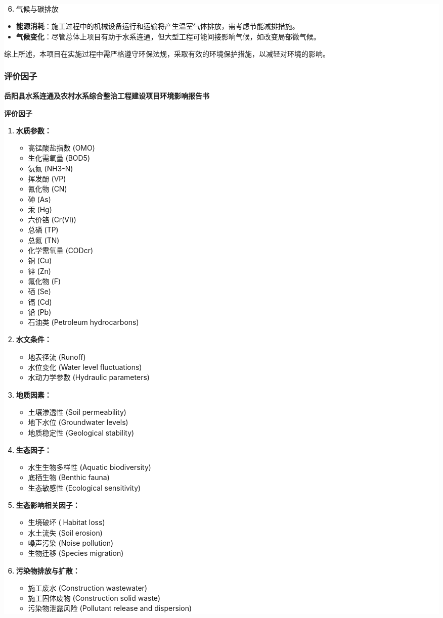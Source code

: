 6. 气候与碳排放
- **能源消耗**：施工过程中的机械设备运行和运输将产生温室气体排放，需考虑节能减排措施。
- **气候变化**：尽管总体上项目有助于水系连通，但大型工程可能间接影响气候，如改变局部微气候。

综上所述，本项目在实施过程中需严格遵守环保法规，采取有效的环境保护措施，以减轻对环境的影响。
### 评价因子
**岳阳县水系连通及农村水系综合整治工程建设项目环境影响报告书**

**评价因子**

1. **水质参数：**
   - 高锰酸盐指数 (OMO)
   - 生化需氧量 (BOD5)
   - 氨氮 (NH3-N)
   - 挥发酚 (VP)
   - 氰化物 (CN)
   - 砷 (As)
   - 汞 (Hg)
   - 六价铬 (Cr(VI))
   - 总磷 (TP)
   - 总氮 (TN)
   - 化学需氧量 (CODcr)
   - 铜 (Cu)
   - 锌 (Zn)
   - 氟化物 (F)
   - 硒 (Se)
   - 镉 (Cd)
   - 铅 (Pb)
   - 石油类 (Petroleum hydrocarbons)

2. **水文条件：**
   - 地表径流 (Runoff)
   - 水位变化 (Water level fluctuations)
   - 水动力学参数 (Hydraulic parameters)

3. **地质因素：**
   - 土壤渗透性 (Soil permeability)
   - 地下水位 (Groundwater levels)
   - 地质稳定性 (Geological stability)

4. **生态因子：**
   - 水生生物多样性 (Aquatic biodiversity)
   - 底栖生物 (Benthic fauna)
   - 生态敏感性 (Ecological sensitivity)

5. **生态影响相关因子：**
   - 生境破坏 ( Habitat loss)
   - 水土流失 (Soil erosion)
   - 噪声污染 (Noise pollution)
   - 生物迁移 (Species migration)

6. **污染物排放与扩散：**
   - 施工废水 (Construction wastewater)
   - 施工固体废物 (Construction solid waste)
   - 污染物泄露风险 (Pollutant release and dispersion)
